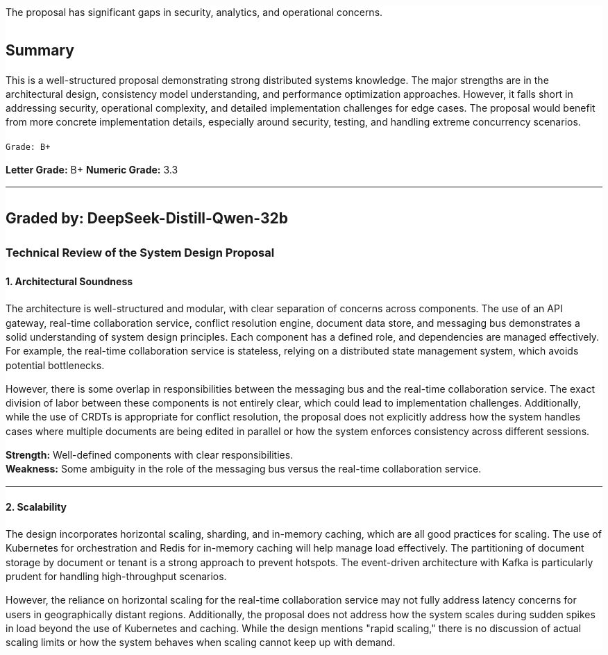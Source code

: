 The proposal has significant gaps in security, analytics, and operational concerns.

## Summary
This is a well-structured proposal demonstrating strong distributed systems knowledge. The major strengths are in the architectural design, consistency model understanding, and performance optimization approaches. However, it falls short in addressing security, operational complexity, and detailed implementation challenges for edge cases. The proposal would benefit from more concrete implementation details, especially around security, testing, and handling extreme concurrency scenarios.

```
Grade: B+
```

**Letter Grade:** B+
**Numeric Grade:** 3.3

---

## Graded by: DeepSeek-Distill-Qwen-32b

### Technical Review of the System Design Proposal

#### 1. **Architectural Soundness**
The architecture is well-structured and modular, with clear separation of concerns across components. The use of an API gateway, real-time collaboration service, conflict resolution engine, document data store, and messaging bus demonstrates a solid understanding of system design principles. Each component has a defined role, and dependencies are managed effectively. For example, the real-time collaboration service is stateless, relying on a distributed state management system, which avoids potential bottlenecks.

However, there is some overlap in responsibilities between the messaging bus and the real-time collaboration service. The exact division of labor between these components is not entirely clear, which could lead to implementation challenges. Additionally, while the use of CRDTs is appropriate for conflict resolution, the proposal does not explicitly address how the system handles cases where multiple documents are being edited in parallel or how the system enforces consistency across different sessions.

**Strength:** Well-defined components with clear responsibilities.  
**Weakness:** Some ambiguity in the role of the messaging bus versus the real-time collaboration service.

---

#### 2. **Scalability**
The design incorporates horizontal scaling, sharding, and in-memory caching, which are all good practices for scaling. The use of Kubernetes for orchestration and Redis for in-memory caching will help manage load effectively. The partitioning of document storage by document or tenant is a strong approach to prevent hotspots. The event-driven architecture with Kafka is particularly prudent for handling high-throughput scenarios.

However, the reliance on horizontal scaling for the real-time collaboration service may not fully address latency concerns for users in geographically distant regions. Additionally, the proposal does not address how the system scales during sudden spikes in load beyond the use of Kubernetes and caching. While the design mentions "rapid scaling," there is no discussion of actual scaling limits or how the system behaves when scaling cannot keep up with demand.

